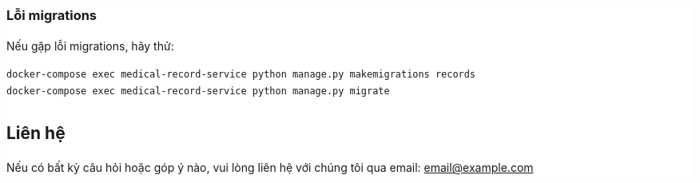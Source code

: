 ### Lỗi migrations

Nếu gặp lỗi migrations, hãy thử:

```bash
docker-compose exec medical-record-service python manage.py makemigrations records
docker-compose exec medical-record-service python manage.py migrate
```

## Liên hệ

Nếu có bất kỳ câu hỏi hoặc góp ý nào, vui lòng liên hệ với chúng tôi qua email: [email@example.com](mailto:email@example.com)
